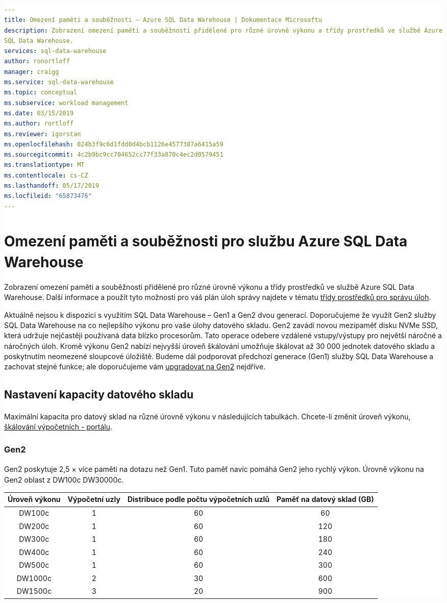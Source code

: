 ```yaml
---
title: Omezení paměti a souběžnosti – Azure SQL Data Warehouse | Dokumentace Microsoftu
description: Zobrazení omezení paměti a souběžnosti přidělené pro různé úrovně výkonu a třídy prostředků ve službě Azure SQL Data Warehouse.
services: sql-data-warehouse
author: ronortloff
manager: craigg
ms.service: sql-data-warehouse
ms.topic: conceptual
ms.subservice: workload management
ms.date: 03/15/2019
ms.author: rortloff
ms.reviewer: igorstan
ms.openlocfilehash: 024b3f9c6d1fdd0d4bcb1126e4577387a6415a59
ms.sourcegitcommit: 4c2b9bc9cc704652cc77f33a870c4ec2d0579451
ms.translationtype: MT
ms.contentlocale: cs-CZ
ms.lasthandoff: 05/17/2019
ms.locfileid: "65873476"
---
```

# <a name="memory-and-concurrency-limits-for-azure-sql-data-warehouse"></a>Omezení paměti a souběžnosti pro službu Azure SQL Data Warehouse
Zobrazení omezení paměti a souběžnosti přidělené pro různé úrovně výkonu a třídy prostředků ve službě Azure SQL Data Warehouse. Další informace a použít tyto možnosti pro váš plán úloh správy najdete v tématu [třídy prostředků pro správu úloh](resource-classes-for-workload-management.md). 

Aktuálně nejsou k dispozici s využitím SQL Data Warehouse – Gen1 a Gen2 dvou generací. Doporučujeme že využít Gen2 služby SQL Data Warehouse na co nejlepšího výkonu pro vaše úlohy datového skladu. Gen2 zavádí novou mezipaměť disku NVMe SSD, která udržuje nejčastěji používaná data blízko procesorům. Tato operace odebere vzdálené vstupy/výstupy pro největší náročné a náročných úloh. Kromě výkonu Gen2 nabízí nejvyšší úroveň škálování umožňuje škálovat až 30 000 jednotek datového skladu a poskytnutím neomezené sloupcové úložiště. Budeme dál podporovat předchozí generace (Gen1) služby SQL Data Warehouse a zachovat stejné funkce; ale doporučujeme vám [upgradovat na Gen2](upgrade-to-latest-generation.md) nejdříve. 

## <a name="data-warehouse-capacity-settings"></a>Nastavení kapacity datového skladu
Maximální kapacita pro datový sklad na různé úrovně výkonu v následujících tabulkách. Chcete-li změnit úroveň výkonu, [škálování výpočetních - portálu](quickstart-scale-compute-portal.md).

### <a name="gen2"></a>Gen2

Gen2 poskytuje 2,5 × více paměti na dotazu než Gen1. Tuto paměť navíc pomáhá Gen2 jeho rychlý výkon.  Úrovně výkonu na Gen2 oblast z DW100c DW30000c. 

| Úroveň výkonu | Výpočetní uzly | Distribuce podle počtu výpočetních uzlů | Paměť na datový sklad (GB) |
|:-----------------:|:-------------:|:------------------------------:|:------------------------------:|
| DW100c            | 1             | 60                             |    60                          |
| DW200c            | 1             | 60                             |   120                          |
| DW300c            | 1             | 60                             |   180                          |
| DW400c            | 1             | 60                             |   240                          |
| DW500c            | 1             | 60                             |   300                          |
| DW1000c           | 2             | 30                             |   600                          |
| DW1500c           | 3             | 20                             |   900                          |
